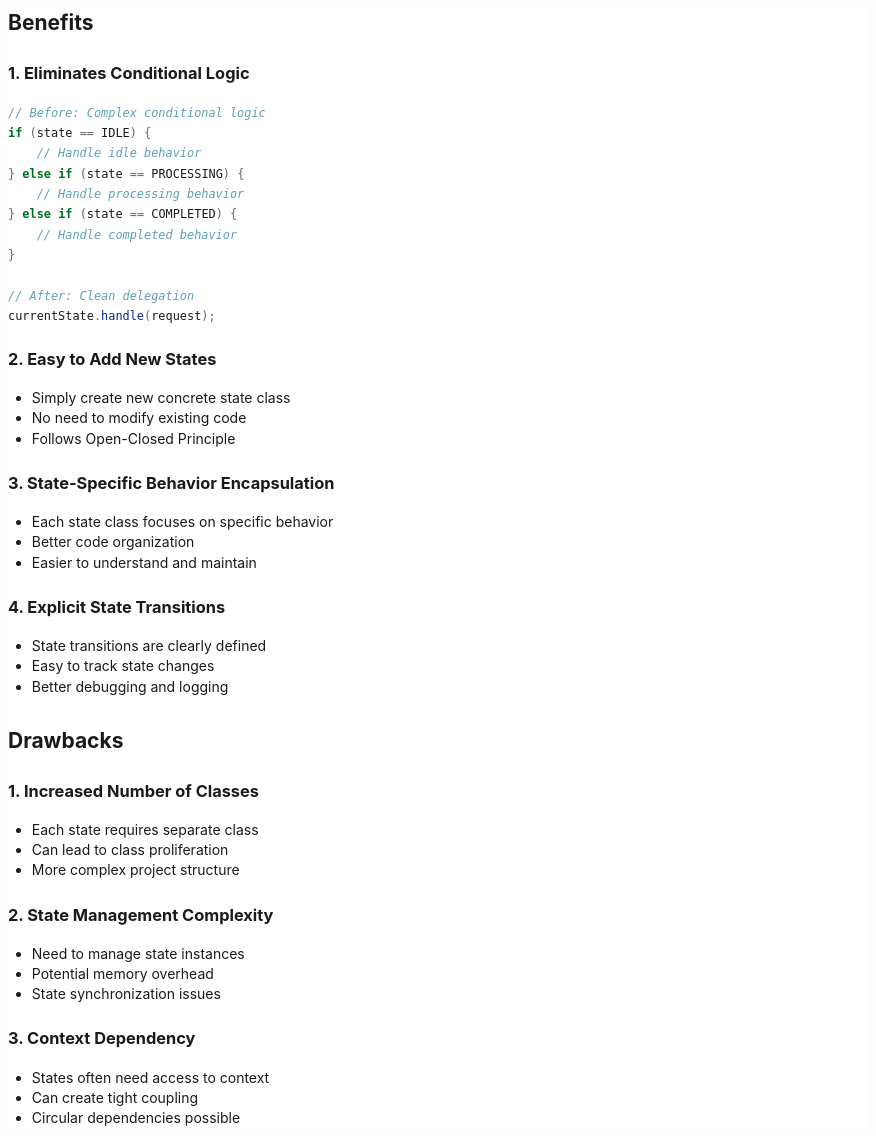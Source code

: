 ## Benefits

### 1. Eliminates Conditional Logic
```java
// Before: Complex conditional logic
if (state == IDLE) {
    // Handle idle behavior
} else if (state == PROCESSING) {
    // Handle processing behavior
} else if (state == COMPLETED) {
    // Handle completed behavior
}

// After: Clean delegation
currentState.handle(request);
```

### 2. Easy to Add New States
- Simply create new concrete state class
- No need to modify existing code
- Follows Open-Closed Principle

### 3. State-Specific Behavior Encapsulation
- Each state class focuses on specific behavior
- Better code organization
- Easier to understand and maintain

### 4. Explicit State Transitions
- State transitions are clearly defined
- Easy to track state changes
- Better debugging and logging

## Drawbacks

### 1. Increased Number of Classes
- Each state requires separate class
- Can lead to class proliferation
- More complex project structure

### 2. State Management Complexity
- Need to manage state instances
- Potential memory overhead
- State synchronization issues

### 3. Context Dependency
- States often need access to context
- Can create tight coupling
- Circular dependencies possible
